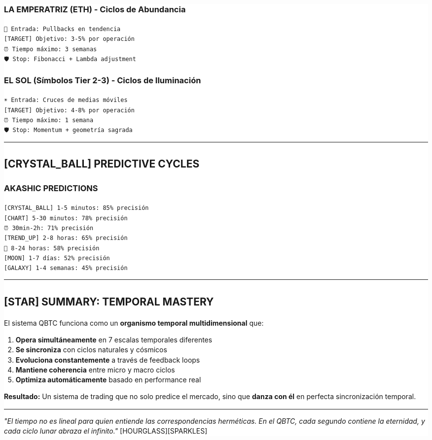 ### **LA EMPERATRIZ (ETH)** - Ciclos de Abundancia
```
🌱 Entrada: Pullbacks en tendencia
[TARGET] Objetivo: 3-5% por operación  
⏰ Tiempo máximo: 3 semanas
🛡️ Stop: Fibonacci + Lambda adjustment
```

### **EL SOL (Símbolos Tier 2-3)** - Ciclos de Iluminación
```
☀️ Entrada: Cruces de medias móviles
[TARGET] Objetivo: 4-8% por operación
⏰ Tiempo máximo: 1 semana
🛡️ Stop: Momentum + geometría sagrada
```

---

## [CRYSTAL_BALL] **PREDICTIVE CYCLES**

### **AKASHIC PREDICTIONS**
```
[CRYSTAL_BALL] 1-5 minutos: 85% precisión
[CHART] 5-30 minutos: 78% precisión  
⏰ 30min-2h: 71% precisión
[TREND_UP] 2-8 horas: 65% precisión
🌅 8-24 horas: 58% precisión
[MOON] 1-7 días: 52% precisión
[GALAXY] 1-4 semanas: 45% precisión
```

---

## [STAR] **SUMMARY: TEMPORAL MASTERY**

El sistema QBTC funciona como un **organismo temporal multidimensional** que:

1. **Opera simultáneamente** en 7 escalas temporales diferentes
2. **Se sincroniza** con ciclos naturales y cósmicos
3. **Evoluciona constantemente** a través de feedback loops
4. **Mantiene coherencia** entre micro y macro ciclos
5. **Optimiza automáticamente** basado en performance real

**Resultado:** Un sistema de trading que no solo predice el mercado, sino que **danza con él** en perfecta sincronización temporal.

---

*"El tiempo no es lineal para quien entiende las correspondencias herméticas. En el QBTC, cada segundo contiene la eternidad, y cada ciclo lunar abraza el infinito."* [HOURGLASS][SPARKLES]
